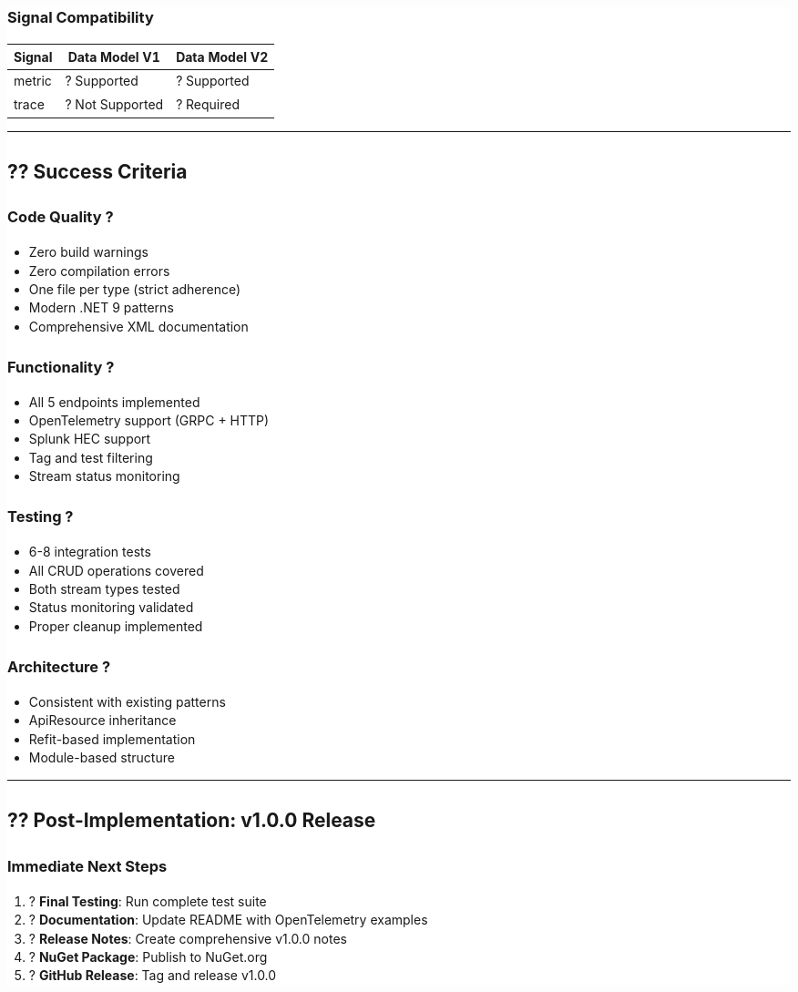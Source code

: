 ### **Signal Compatibility**
| Signal | Data Model V1 | Data Model V2 |
|--------|--------------|---------------|
| metric | ? Supported | ? Supported |
| trace | ? Not Supported | ? Required |

---

## ?? **Success Criteria**

### **Code Quality** ?
- Zero build warnings
- Zero compilation errors
- One file per type (strict adherence)
- Modern .NET 9 patterns
- Comprehensive XML documentation

### **Functionality** ?
- All 5 endpoints implemented
- OpenTelemetry support (GRPC + HTTP)
- Splunk HEC support
- Tag and test filtering
- Stream status monitoring

### **Testing** ?
- 6-8 integration tests
- All CRUD operations covered
- Both stream types tested
- Status monitoring validated
- Proper cleanup implemented

### **Architecture** ?
- Consistent with existing patterns
- ApiResource inheritance
- Refit-based implementation
- Module-based structure

---

## ?? **Post-Implementation: v1.0.0 Release**

### **Immediate Next Steps**
1. ? **Final Testing**: Run complete test suite
2. ? **Documentation**: Update README with OpenTelemetry examples
3. ? **Release Notes**: Create comprehensive v1.0.0 notes
4. ? **NuGet Package**: Publish to NuGet.org
5. ? **GitHub Release**: Tag and release v1.0.0
